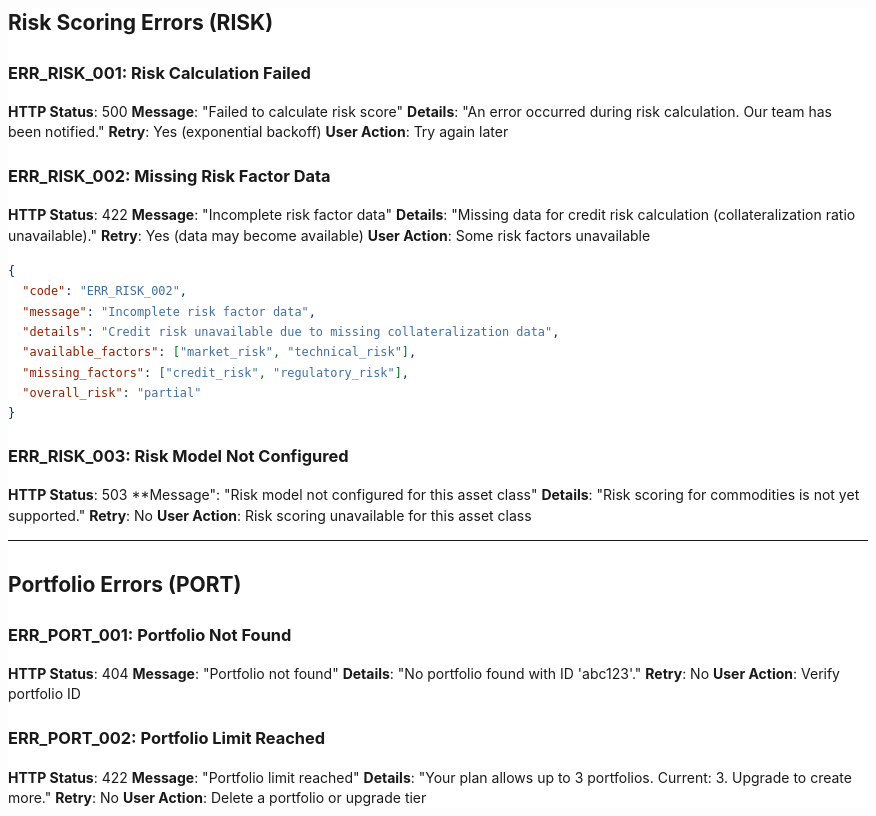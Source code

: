 ## Risk Scoring Errors (RISK)

### ERR_RISK_001: Risk Calculation Failed
**HTTP Status**: 500
**Message**: "Failed to calculate risk score"
**Details**: "An error occurred during risk calculation. Our team has been notified."
**Retry**: Yes (exponential backoff)
**User Action**: Try again later

### ERR_RISK_002: Missing Risk Factor Data
**HTTP Status**: 422
**Message**: "Incomplete risk factor data"
**Details**: "Missing data for credit risk calculation (collateralization ratio unavailable)."
**Retry**: Yes (data may become available)
**User Action**: Some risk factors unavailable

```json
{
  "code": "ERR_RISK_002",
  "message": "Incomplete risk factor data",
  "details": "Credit risk unavailable due to missing collateralization data",
  "available_factors": ["market_risk", "technical_risk"],
  "missing_factors": ["credit_risk", "regulatory_risk"],
  "overall_risk": "partial"
}
```

### ERR_RISK_003: Risk Model Not Configured
**HTTP Status**: 503
**Message": "Risk model not configured for this asset class"
**Details**: "Risk scoring for commodities is not yet supported."
**Retry**: No
**User Action**: Risk scoring unavailable for this asset class

---

## Portfolio Errors (PORT)

### ERR_PORT_001: Portfolio Not Found
**HTTP Status**: 404
**Message**: "Portfolio not found"
**Details**: "No portfolio found with ID 'abc123'."
**Retry**: No
**User Action**: Verify portfolio ID

### ERR_PORT_002: Portfolio Limit Reached
**HTTP Status**: 422
**Message**: "Portfolio limit reached"
**Details**: "Your plan allows up to 3 portfolios. Current: 3. Upgrade to create more."
**Retry**: No
**User Action**: Delete a portfolio or upgrade tier
